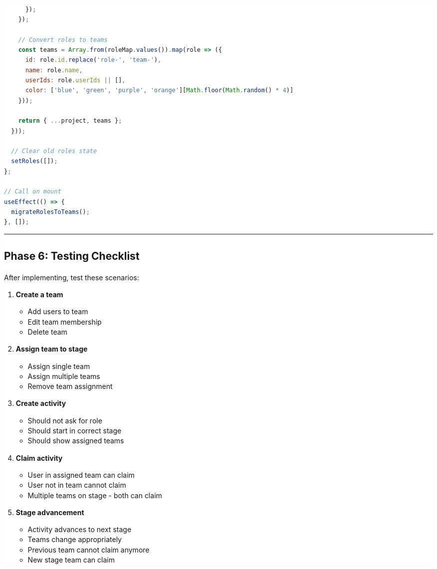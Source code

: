 ```javascript
      });
    });
    
    // Convert roles to teams
    const teams = Array.from(roleMap.values()).map(role => ({
      id: role.id.replace('role-', 'team-'),
      name: role.name,
      userIds: role.userIds || [],
      color: ['blue', 'green', 'purple', 'orange'][Math.floor(Math.random() * 4)]
    }));
    
    return { ...project, teams };
  }));
  
  // Clear old roles state
  setRoles([]);
};

// Call on mount
useEffect(() => {
  migrateRolesToTeams();
}, []);
```

---

## Phase 6: Testing Checklist

After implementing, test these scenarios:

1. **Create a team**
   - Add users to team
   - Edit team membership
   - Delete team

2. **Assign team to stage**
   - Assign single team
   - Assign multiple teams
   - Remove team assignment

3. **Create activity**
   - Should not ask for role
   - Should start in correct stage
   - Should show assigned teams

4. **Claim activity**
   - User in assigned team can claim
   - User not in team cannot claim
   - Multiple teams on stage - both can claim

5. **Stage advancement**
   - Activity advances to next stage
   - Teams change appropriately
   - Previous team cannot claim anymore
   - New stage team can claim
